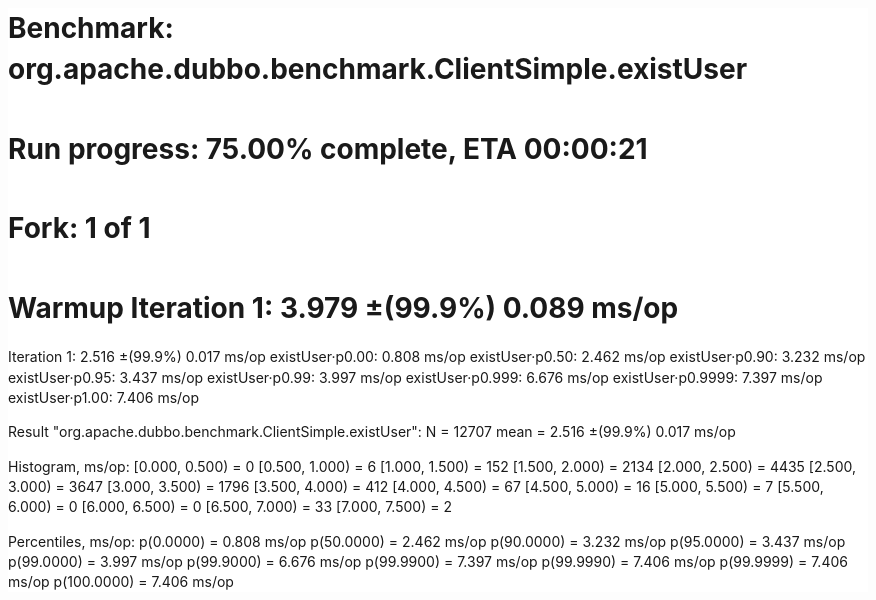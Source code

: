 # Benchmark: org.apache.dubbo.benchmark.ClientSimple.existUser

# Run progress: 75.00% complete, ETA 00:00:21
# Fork: 1 of 1
# Warmup Iteration   1: 3.979 ±(99.9%) 0.089 ms/op
Iteration   1: 2.516 ±(99.9%) 0.017 ms/op
                 existUser·p0.00:   0.808 ms/op
                 existUser·p0.50:   2.462 ms/op
                 existUser·p0.90:   3.232 ms/op
                 existUser·p0.95:   3.437 ms/op
                 existUser·p0.99:   3.997 ms/op
                 existUser·p0.999:  6.676 ms/op
                 existUser·p0.9999: 7.397 ms/op
                 existUser·p1.00:   7.406 ms/op



Result "org.apache.dubbo.benchmark.ClientSimple.existUser":
  N = 12707
  mean =      2.516 ±(99.9%) 0.017 ms/op

  Histogram, ms/op:
    [0.000, 0.500) = 0 
    [0.500, 1.000) = 6 
    [1.000, 1.500) = 152 
    [1.500, 2.000) = 2134 
    [2.000, 2.500) = 4435 
    [2.500, 3.000) = 3647 
    [3.000, 3.500) = 1796 
    [3.500, 4.000) = 412 
    [4.000, 4.500) = 67 
    [4.500, 5.000) = 16 
    [5.000, 5.500) = 7 
    [5.500, 6.000) = 0 
    [6.000, 6.500) = 0 
    [6.500, 7.000) = 33 
    [7.000, 7.500) = 2 

  Percentiles, ms/op:
      p(0.0000) =      0.808 ms/op
     p(50.0000) =      2.462 ms/op
     p(90.0000) =      3.232 ms/op
     p(95.0000) =      3.437 ms/op
     p(99.0000) =      3.997 ms/op
     p(99.9000) =      6.676 ms/op
     p(99.9900) =      7.397 ms/op
     p(99.9990) =      7.406 ms/op
     p(99.9999) =      7.406 ms/op
    p(100.0000) =      7.406 ms/op
